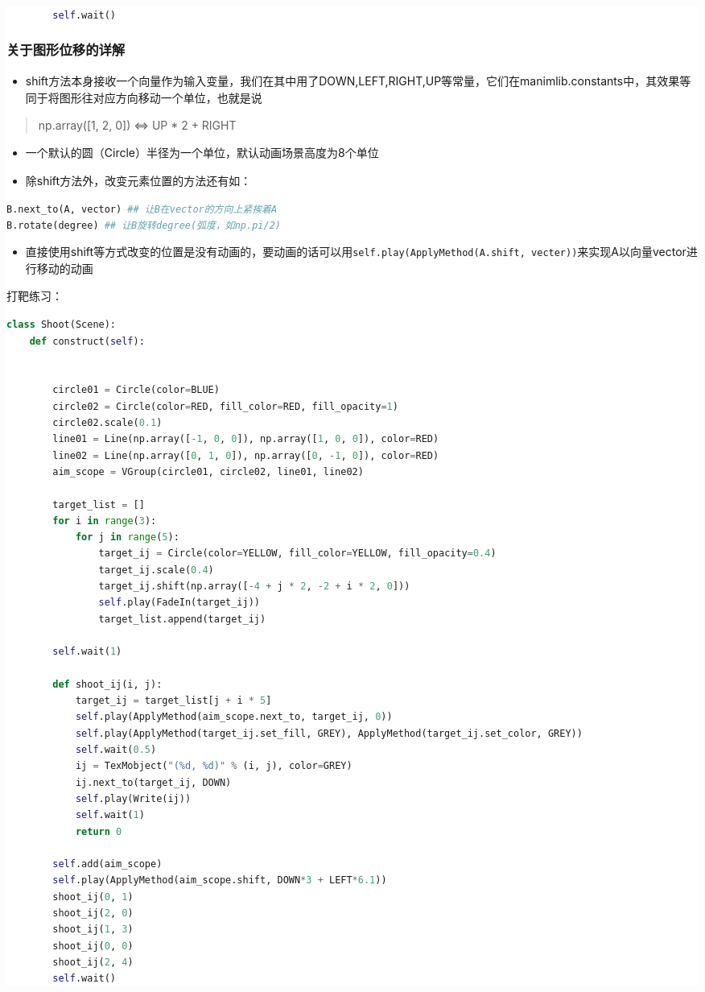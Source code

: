 ```python
        self.wait()
```

### 关于图形位移的详解

- shift方法本身接收一个向量作为输入变量，我们在其中用了DOWN,LEFT,RIGHT,UP等常量，它们在manimlib.constants中，其效果等同于将图形往对应方向移动一个单位，也就是说

> np.array([1, 2, 0])  <=>   UP * 2 + RIGHT

- 一个默认的圆（Circle）半径为一个单位，默认动画场景高度为8个单位

- 除shift方法外，改变元素位置的方法还有如：

```python
B.next_to(A, vector) ## 让B在vector的方向上紧挨着A
B.rotate(degree) ## 让B旋转degree(弧度，如np.pi/2)
```

- 直接使用shift等方式改变的位置是没有动画的，要动画的话可以用`self.play(ApplyMethod(A.shift, vecter))`来实现A以向量vector进行移动的动画

打靶练习：

```python
class Shoot(Scene):
    def construct(self):


        circle01 = Circle(color=BLUE)
        circle02 = Circle(color=RED, fill_color=RED, fill_opacity=1)
        circle02.scale(0.1)
        line01 = Line(np.array([-1, 0, 0]), np.array([1, 0, 0]), color=RED)
        line02 = Line(np.array([0, 1, 0]), np.array([0, -1, 0]), color=RED)
        aim_scope = VGroup(circle01, circle02, line01, line02)

        target_list = []
        for i in range(3):
            for j in range(5):
                target_ij = Circle(color=YELLOW, fill_color=YELLOW, fill_opacity=0.4)
                target_ij.scale(0.4)
                target_ij.shift(np.array([-4 + j * 2, -2 + i * 2, 0]))
                self.play(FadeIn(target_ij))
                target_list.append(target_ij)

        self.wait(1)

        def shoot_ij(i, j):
            target_ij = target_list[j + i * 5]
            self.play(ApplyMethod(aim_scope.next_to, target_ij, 0))
            self.play(ApplyMethod(target_ij.set_fill, GREY), ApplyMethod(target_ij.set_color, GREY))
            self.wait(0.5)
            ij = TexMobject("(%d, %d)" % (i, j), color=GREY)
            ij.next_to(target_ij, DOWN)
            self.play(Write(ij))
            self.wait(1)
            return 0

        self.add(aim_scope)
        self.play(ApplyMethod(aim_scope.shift, DOWN*3 + LEFT*6.1))
        shoot_ij(0, 1)
        shoot_ij(2, 0)
        shoot_ij(1, 3)
        shoot_ij(0, 0)
        shoot_ij(2, 4) 
        self.wait()
```
